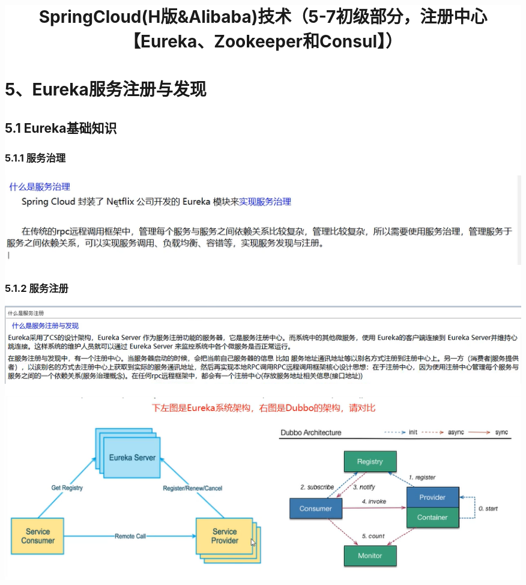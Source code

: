 <h1 align = "center">SpringCloud(H版&Alibaba)技术（5-7初级部分，注册中心【Eureka、Zookeeper和Consul】）</h1>

# 5、Eureka服务注册与发现

## 5.1 Eureka基础知识

### 5.1.1 服务治理

![image-20210522105449912](../../../图片/image-20210522105449912.png)



### 5.1.2 服务注册

![image-20210522105307346](../../../图片/image-20210522105307346.png)

 

![image-20210522105615754](../../../图片/image-20210522105615754.png)


